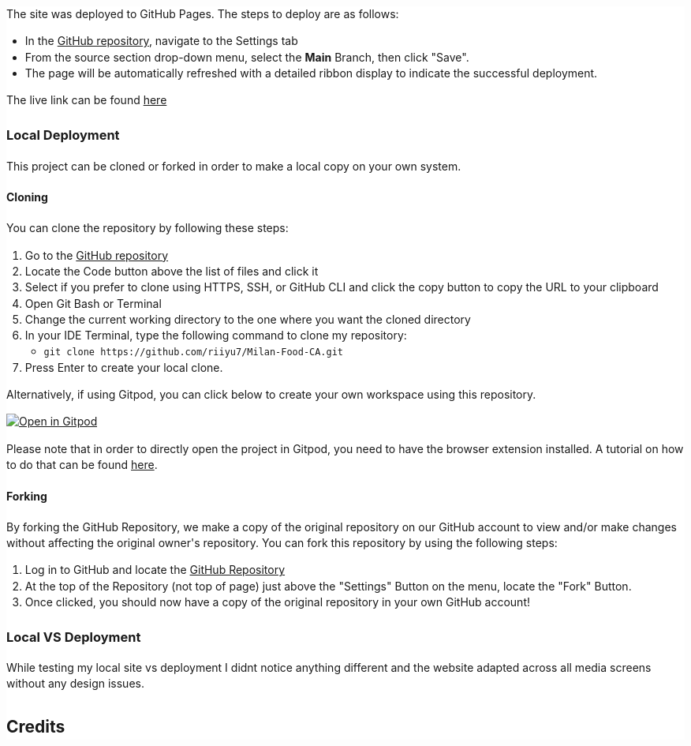 The site was deployed to GitHub Pages. The steps to deploy are as follows:

- In the [GitHub repository](https://github.com/riiyu7/Milan-Food-CA), navigate to the Settings tab 
- From the source section drop-down menu, select the **Main** Branch, then click "Save".
- The page will be automatically refreshed with a detailed ribbon display to indicate the successful deployment.

The live link can be found [here](https://riiyu7.github.io/Milan-Food-CA)

### Local Deployment

This project can be cloned or forked in order to make a local copy on your own system.

#### Cloning

You can clone the repository by following these steps:

1. Go to the [GitHub repository](https://github.com/riiyu7/Milan-Food-CA) 
2. Locate the Code button above the list of files and click it 
3. Select if you prefer to clone using HTTPS, SSH, or GitHub CLI and click the copy button to copy the URL to your clipboard
4. Open Git Bash or Terminal
5. Change the current working directory to the one where you want the cloned directory
6. In your IDE Terminal, type the following command to clone my repository:
	- `git clone https://github.com/riiyu7/Milan-Food-CA.git`
7. Press Enter to create your local clone.

Alternatively, if using Gitpod, you can click below to create your own workspace using this repository.

[![Open in Gitpod](https://gitpod.io/button/open-in-gitpod.svg)](https://gitpod.io/#https://github.com/riiyu7/Milan-Food-CA)

Please note that in order to directly open the project in Gitpod, you need to have the browser extension installed.
A tutorial on how to do that can be found [here](https://www.gitpod.io/docs/configure/user-settings/browser-extension).

#### Forking

By forking the GitHub Repository, we make a copy of the original repository on our GitHub account to view and/or make changes without affecting the original owner's repository.
You can fork this repository by using the following steps:

1. Log in to GitHub and locate the [GitHub Repository](https://github.com/riiyu7/Milan-Food-CA)
2. At the top of the Repository (not top of page) just above the "Settings" Button on the menu, locate the "Fork" Button.
3. Once clicked, you should now have a copy of the original repository in your own GitHub account!

### Local VS Deployment

While testing my local site vs deployment I didnt notice anything different and the website adapted across all media screens without any design issues.

## Credits
